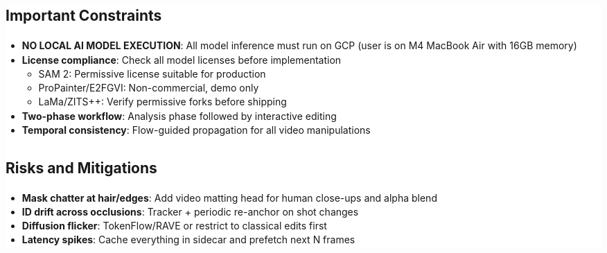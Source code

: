 ## Important Constraints
- **NO LOCAL AI MODEL EXECUTION**: All model inference must run on GCP (user is on M4 MacBook Air with 16GB memory)
- **License compliance**: Check all model licenses before implementation
  - SAM 2: Permissive license suitable for production
  - ProPainter/E2FGVI: Non-commercial, demo only
  - LaMa/ZITS++: Verify permissive forks before shipping
- **Two-phase workflow**: Analysis phase followed by interactive editing
- **Temporal consistency**: Flow-guided propagation for all video manipulations

## Risks and Mitigations
- **Mask chatter at hair/edges**: Add video matting head for human close-ups and alpha blend
- **ID drift across occlusions**: Tracker + periodic re-anchor on shot changes
- **Diffusion flicker**: TokenFlow/RAVE or restrict to classical edits first
- **Latency spikes**: Cache everything in sidecar and prefetch next N frames